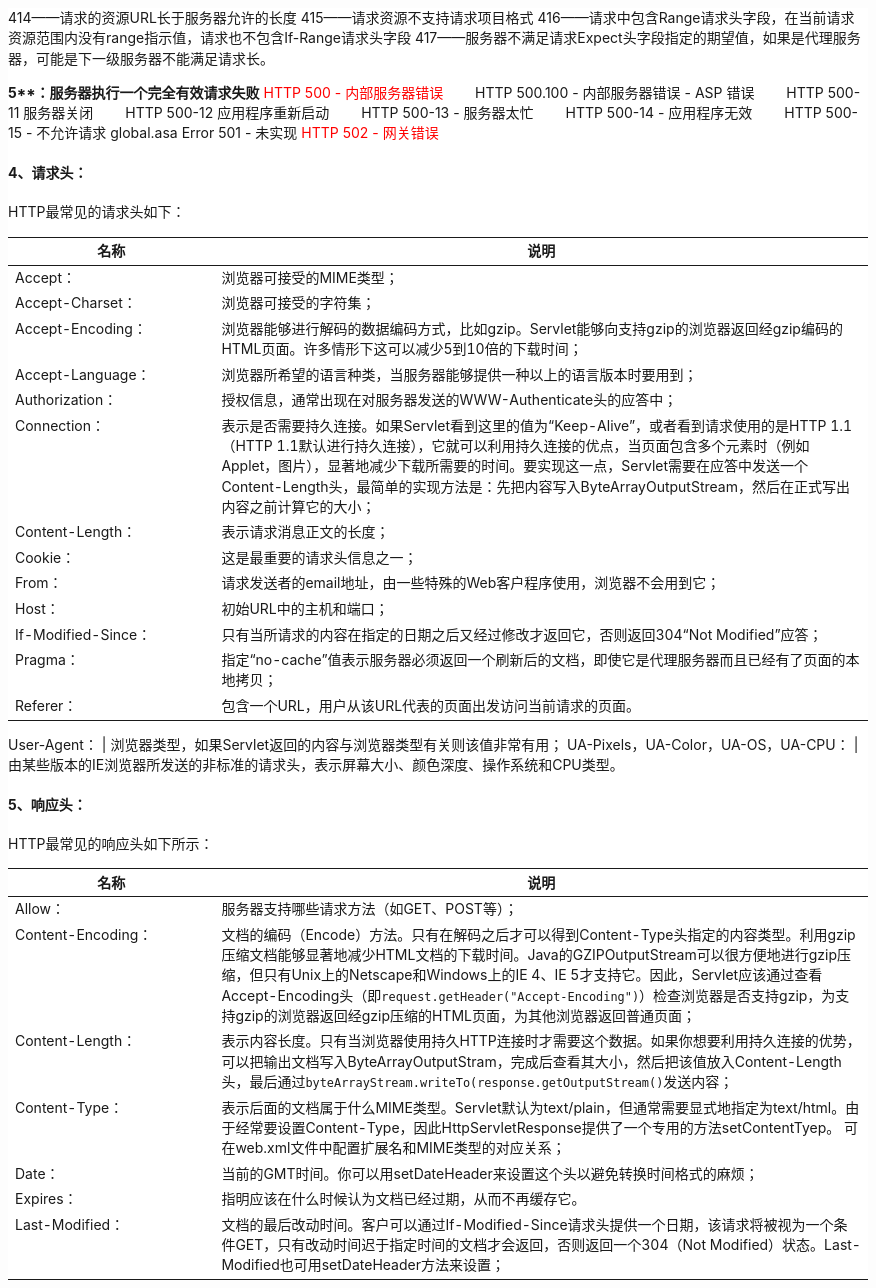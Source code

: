 414——请求的资源URL长于服务器允许的长度
415——请求资源不支持请求项目格式
416——请求中包含Range请求头字段，在当前请求资源范围内没有range指示值，请求也不包含If-Range请求头字段
417——服务器不满足请求Expect头字段指定的期望值，如果是代理服务器，可能是下一级服务器不能满足请求长。

**5\*\*：服务器执行一个完全有效请求失败**
<font color="red">HTTP 500 - 内部服务器错误</font>
　　HTTP 500.100 - 内部服务器错误 - ASP 错误
　　HTTP 500-11 服务器关闭
　　HTTP 500-12 应用程序重新启动
　　HTTP 500-13 - 服务器太忙
　　HTTP 500-14 - 应用程序无效
　　HTTP 500-15 - 不允许请求 global.asa
Error 501 - 未实现
<font color="red">HTTP 502 - 网关错误</font>


#### 4、请求头：
HTTP最常见的请求头如下：

名称					| 说明
------------------------|-------------------------------------------
Accept：				| 浏览器可接受的MIME类型；
Accept-Charset：		| 浏览器可接受的字符集；
Accept-Encoding：		| 浏览器能够进行解码的数据编码方式，比如gzip。Servlet能够向支持gzip的浏览器返回经gzip编码的HTML页面。许多情形下这可以减少5到10倍的下载时间；
Accept-Language：		| 浏览器所希望的语言种类，当服务器能够提供一种以上的语言版本时要用到；
Authorization：			| 授权信息，通常出现在对服务器发送的WWW-Authenticate头的应答中；
Connection：			| 表示是否需要持久连接。如果Servlet看到这里的值为“Keep-Alive”，或者看到请求使用的是HTTP 1.1（HTTP 1.1默认进行持久连接），它就可以利用持久连接的优点，当页面包含多个元素时（例如Applet，图片），显著地减少下载所需要的时间。要实现这一点，Servlet需要在应答中发送一个Content-Length头，最简单的实现方法是：先把内容写入ByteArrayOutputStream，然后在正式写出内容之前计算它的大小；
Content-Length：		| 表示请求消息正文的长度；
Cookie：				| 这是最重要的请求头信息之一；
From：					| 请求发送者的email地址，由一些特殊的Web客户程序使用，浏览器不会用到它；
Host：					| 初始URL中的主机和端口；
If-Modified-Since：		| 只有当所请求的内容在指定的日期之后又经过修改才返回它，否则返回304“Not Modified”应答；
Pragma：				| 指定“no-cache”值表示服务器必须返回一个刷新后的文档，即使它是代理服务器而且已经有了页面的本地拷贝；
Referer：				| 包含一个URL，用户从该URL代表的页面出发访问当前请求的页面。

User-Agent：			| 浏览器类型，如果Servlet返回的内容与浏览器类型有关则该值非常有用；
UA-Pixels，UA-Color，UA-OS，UA-CPU： | 由某些版本的IE浏览器所发送的非标准的请求头，表示屏幕大小、颜色深度、操作系统和CPU类型。


#### 5、响应头：
HTTP最常见的响应头如下所示：
<style type="text/css">
	table th:first-of-type{
		width: 24%;
	}
</style>

名称					| 说明
------------------------|-------------------------------------------
Allow：					| 服务器支持哪些请求方法（如GET、POST等）；
Content-Encoding：		| 文档的编码（Encode）方法。只有在解码之后才可以得到Content-Type头指定的内容类型。利用gzip压缩文档能够显著地减少HTML文档的下载时间。Java的GZIPOutputStream可以很方便地进行gzip压缩，但只有Unix上的Netscape和Windows上的IE 4、IE 5才支持它。因此，Servlet应该通过查看Accept-Encoding头（即`request.getHeader("Accept-Encoding")`）检查浏览器是否支持gzip，为支持gzip的浏览器返回经gzip压缩的HTML页面，为其他浏览器返回普通页面；
Content-Length：		| 表示内容长度。只有当浏览器使用持久HTTP连接时才需要这个数据。如果你想要利用持久连接的优势，可以把输出文档写入ByteArrayOutputStram，完成后查看其大小，然后把该值放入Content-Length头，最后通过`byteArrayStream.writeTo(response.getOutputStream()`发送内容；
Content-Type：			| 表示后面的文档属于什么MIME类型。Servlet默认为text/plain，但通常需要显式地指定为text/html。由于经常要设置Content-Type，因此HttpServletResponse提供了一个专用的方法setContentTyep。 可在web.xml文件中配置扩展名和MIME类型的对应关系；
Date：					| 当前的GMT时间。你可以用setDateHeader来设置这个头以避免转换时间格式的麻烦；
Expires：				| 指明应该在什么时候认为文档已经过期，从而不再缓存它。
Last-Modified：			| 文档的最后改动时间。客户可以通过If-Modified-Since请求头提供一个日期，该请求将被视为一个条件GET，只有改动时间迟于指定时间的文档才会返回，否则返回一个304（Not Modified）状态。Last-Modified也可用setDateHeader方法来设置；